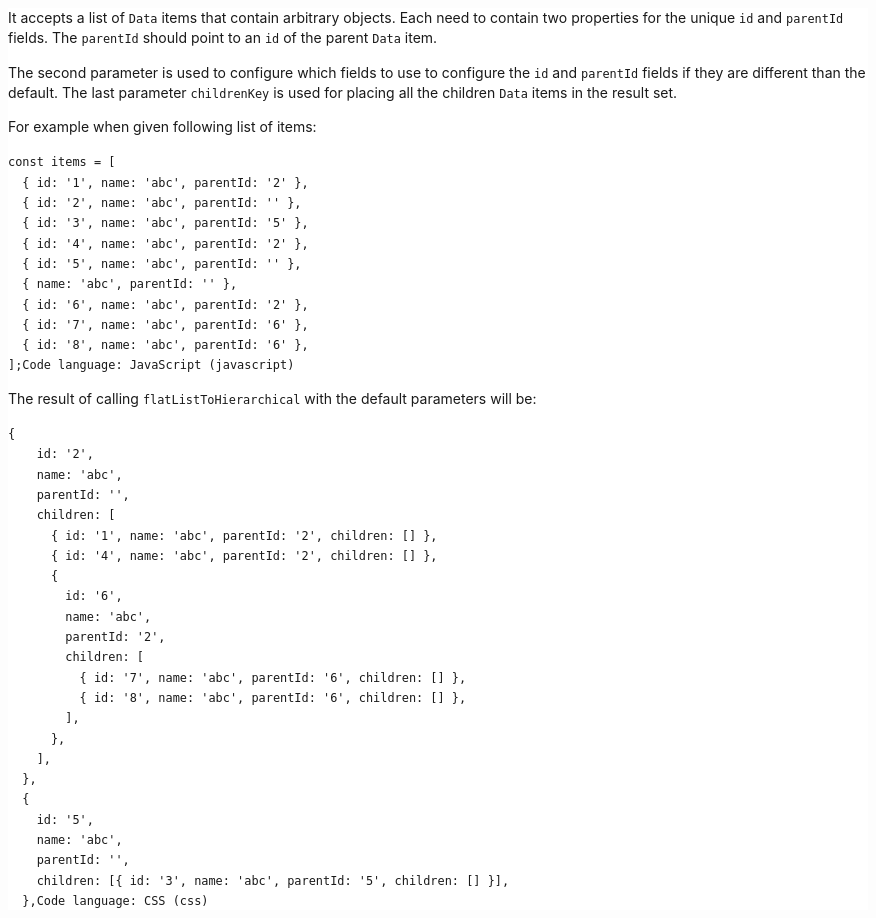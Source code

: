 It accepts a list of `Data` items that contain arbitrary objects. Each need to contain two properties for the unique `id` and `parentId` fields. The `parentId` should point to an `id` of the parent `Data` item.

The second parameter is used to configure which fields to use to configure the `id` and `parentId` fields if they are different than the default. The last parameter `childrenKey` is used for placing all the children `Data` items in the result set.

For example when given following list of items:

```
const items = [
  { id: '1', name: 'abc', parentId: '2' },
  { id: '2', name: 'abc', parentId: '' },
  { id: '3', name: 'abc', parentId: '5' },
  { id: '4', name: 'abc', parentId: '2' },
  { id: '5', name: 'abc', parentId: '' },
  { name: 'abc', parentId: '' },
  { id: '6', name: 'abc', parentId: '2' },
  { id: '7', name: 'abc', parentId: '6' },
  { id: '8', name: 'abc', parentId: '6' },
];Code language: JavaScript (javascript)
```

The result of calling `flatListToHierarchical` with the default parameters will be:

```
{
    id: '2',
    name: 'abc',
    parentId: '',
    children: [
      { id: '1', name: 'abc', parentId: '2', children: [] },
      { id: '4', name: 'abc', parentId: '2', children: [] },
      {
        id: '6',
        name: 'abc',
        parentId: '2',
        children: [
          { id: '7', name: 'abc', parentId: '6', children: [] },
          { id: '8', name: 'abc', parentId: '6', children: [] },
        ],
      },
    ],
  },
  {
    id: '5',
    name: 'abc',
    parentId: '',
    children: [{ id: '3', name: 'abc', parentId: '5', children: [] }],
  },Code language: CSS (css)
```
